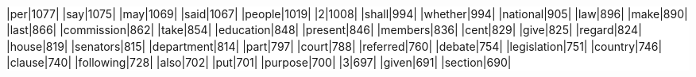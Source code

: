 |per|1077|
|say|1075|
|may|1069|
|said|1067|
|people|1019|
|2|1008|
|shall|994|
|whether|994|
|national|905|
|law|896|
|make|890|
|last|866|
|commission|862|
|take|854|
|education|848|
|present|846|
|members|836|
|cent|829|
|give|825|
|regard|824|
|house|819|
|senators|815|
|department|814|
|part|797|
|court|788|
|referred|760|
|debate|754|
|legislation|751|
|country|746|
|clause|740|
|following|728|
|also|702|
|put|701|
|purpose|700|
|3|697|
|given|691|
|section|690|